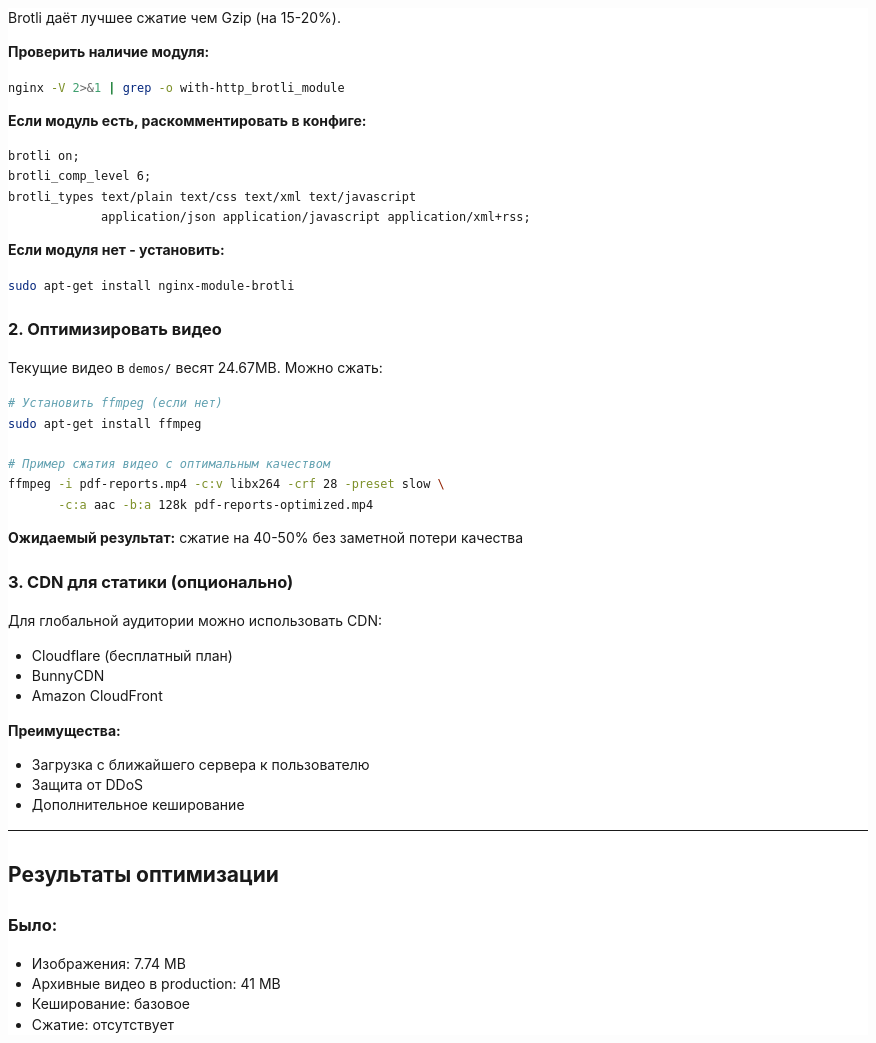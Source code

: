 Brotli даёт лучшее сжатие чем Gzip (на 15-20%).

**Проверить наличие модуля:**
```bash
nginx -V 2>&1 | grep -o with-http_brotli_module
```

**Если модуль есть, раскомментировать в конфиге:**
```nginx
brotli on;
brotli_comp_level 6;
brotli_types text/plain text/css text/xml text/javascript
             application/json application/javascript application/xml+rss;
```

**Если модуля нет - установить:**
```bash
sudo apt-get install nginx-module-brotli
```

### 2. Оптимизировать видео

Текущие видео в `demos/` весят 24.67MB. Можно сжать:

```bash
# Установить ffmpeg (если нет)
sudo apt-get install ffmpeg

# Пример сжатия видео с оптимальным качеством
ffmpeg -i pdf-reports.mp4 -c:v libx264 -crf 28 -preset slow \
       -c:a aac -b:a 128k pdf-reports-optimized.mp4
```

**Ожидаемый результат:** сжатие на 40-50% без заметной потери качества

### 3. CDN для статики (опционально)

Для глобальной аудитории можно использовать CDN:
- Cloudflare (бесплатный план)
- BunnyCDN
- Amazon CloudFront

**Преимущества:**
- Загрузка с ближайшего сервера к пользователю
- Защита от DDoS
- Дополнительное кеширование

---

## Результаты оптимизации

### Было:
- Изображения: 7.74 MB
- Архивные видео в production: 41 MB
- Кеширование: базовое
- Сжатие: отсутствует
